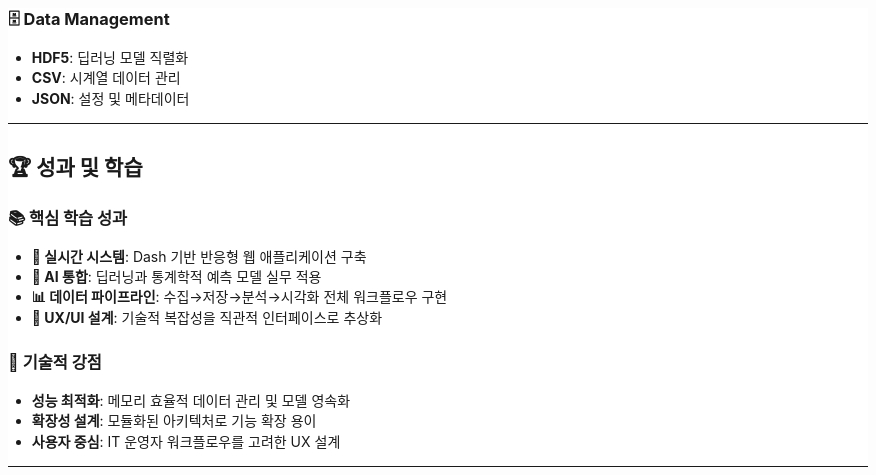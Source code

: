 ### 🗄️ **Data Management**
- **HDF5**: 딥러닝 모델 직렬화
- **CSV**: 시계열 데이터 관리
- **JSON**: 설정 및 메타데이터

---

## 🏆 성과 및 학습

### 📚 **핵심 학습 성과**
- **🔄 실시간 시스템**: Dash 기반 반응형 웹 애플리케이션 구축
- **🤖 AI 통합**: 딥러닝과 통계학적 예측 모델 실무 적용
- **📊 데이터 파이프라인**: 수집→저장→분석→시각화 전체 워크플로우 구현
- **🎨 UX/UI 설계**: 기술적 복잡성을 직관적 인터페이스로 추상화

### 💪 **기술적 강점**
- **성능 최적화**: 메모리 효율적 데이터 관리 및 모델 영속화
- **확장성 설계**: 모듈화된 아키텍처로 기능 확장 용이
- **사용자 중심**: IT 운영자 워크플로우를 고려한 UX 설계
---
